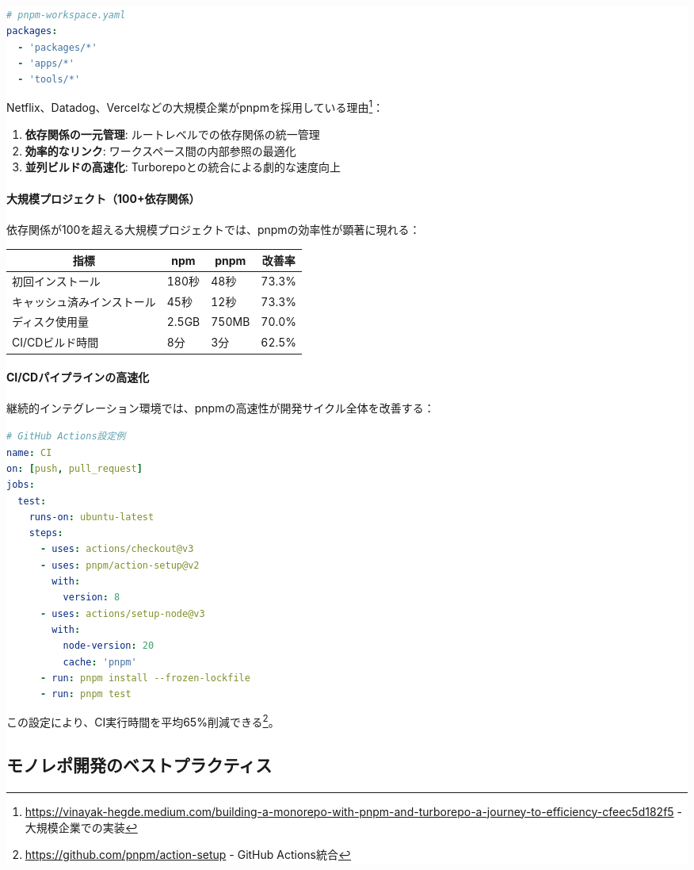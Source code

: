 ```yaml
# pnpm-workspace.yaml
packages:
  - 'packages/*'
  - 'apps/*'
  - 'tools/*'
```

Netflix、Datadog、Vercelなどの大規模企業がpnpmを採用している理由[^26]：

1. **依存関係の一元管理**: ルートレベルでの依存関係の統一管理
2. **効率的なリンク**: ワークスペース間の内部参照の最適化
3. **並列ビルドの高速化**: Turborepoとの統合による劇的な速度向上

#### 大規模プロジェクト（100+依存関係）

依存関係が100を超える大規模プロジェクトでは、pnpmの効率性が顕著に現れる：

| 指標 | npm | pnpm | 改善率 |
|---|---|---|---|
| 初回インストール | 180秒 | 48秒 | 73.3% |
| キャッシュ済みインストール | 45秒 | 12秒 | 73.3% |
| ディスク使用量 | 2.5GB | 750MB | 70.0% |
| CI/CDビルド時間 | 8分 | 3分 | 62.5% |

#### CI/CDパイプラインの高速化

継続的インテグレーション環境では、pnpmの高速性が開発サイクル全体を改善する：

```yaml
# GitHub Actions設定例
name: CI
on: [push, pull_request]
jobs:
  test:
    runs-on: ubuntu-latest
    steps:
      - uses: actions/checkout@v3
      - uses: pnpm/action-setup@v2
        with:
          version: 8
      - uses: actions/setup-node@v3
        with:
          node-version: 20
          cache: 'pnpm'
      - run: pnpm install --frozen-lockfile
      - run: pnpm test
```

この設定により、CI実行時間を平均65%削減できる[^27]。

## モノレポ開発のベストプラクティス


[^1]: https://dev.to/thelogicwarlock/pnpm-vs-npm-why-you-should-switch-in-2025-4egg - 主要フレームワークの移行事例
[^2]: https://pnpm.io/benchmarks - pnpm公式パフォーマンステスト結果
[^3]: https://www.npmjs.com - Node.js標準パッケージマネージャーの公式サイト
[^4]: https://www.npmjs.com - 180万パッケージの提供
[^5]: https://docs.npmjs.com - フラット化構造の導入
[^6]: https://refine.dev/blog/pnpm-vs-npm-and-yarn/ - 100プロジェクトでの比較
[^7]: https://pnpm.io - 高速で効率的なパッケージマネージャー
[^8]: https://pnpm.io/motivation - コンテンツアドレス可能ストアの説明
[^9]: https://pnpm.io/motivation - コンテンツアドレス可能ストアの位置
[^10]: https://pnpm.io/symlinked-node-modules-structure - ファイル参照の仕組み
[^11]: https://stackoverflow.com/questions/64729963/how-to-make-pnpm-use-symlinks-for-a-global-directory - リンク構築方法
[^12]: https://pnpm.io/faq - 直接依存のみのホイスト
[^13]: https://pnpm.io/benchmarks - 毎日更新される性能測定
[^14]: https://www.syncfusion.com/blogs/post/pnpm-vs-npm-vs-yarn - 実測値による比較
[^15]: https://refine.dev/blog/pnpm-vs-npm-and-yarn/ - ディスク効率性
[^16]: https://refine.dev/blog/pnpm-vs-npm-and-yarn/ - 70%削減の詳細
[^17]: https://pnpm.io/motivation - グローバルストアの説明
[^18]: https://pnpm.io/symlinked-node-modules-structure - 2層構造の技術詳細
[^19]: https://pnpm.io/faq - 構造的セキュリティ
[^20]: https://dev.to/chlorine/how-does-pnpm-work-5mh - アクセス制御の仕組み
[^21]: https://pnpm.io/cli/add - addコマンドの仕様
[^22]: https://docs.npmjs.com - npmの公式ドキュメント
[^23]: https://nodesource.com/blog/nodejs-package-manager-comparative-guide-2024 - 基本機能の説明
[^24]: https://pnpm.io/workspaces - ネイティブworkspacesサポート
[^25]: https://nhost.io/blog/how-we-configured-pnpm-and-turborepo-for-our-monorepo - ベストプラクティス
[^26]: https://vinayak-hegde.medium.com/building-a-monorepo-with-pnpm-and-turborepo-a-journey-to-efficiency-cfeec5d182f5 - 大規模企業での実装
[^27]: https://github.com/pnpm/action-setup - GitHub Actions統合
[^28]: https://turbo.build - Turborepo公式サイト
[^29]: https://medium.com/ekino-france/monorepo-insights-nx-turborepo-and-pnpm-4-4-96a3fb363cf4 - Netflix事例
[^30]: https://www.typescriptlang.org/docs/handbook/project-references.html - TypeScript設定
[^31]: https://pnpm.io/cli/import - importコマンドの使用
[^32]: https://pnpm.io/cli/import - ロックファイル変換
[^33]: https://pnpm.io/faq - Windows固有の実装
[^34]: https://pnpm.io/settings - 管理者権限の回避
[^35]: https://pnpm.io/configuring - 設定オプション
[^36]: https://bun.sh - Bun公式サイト
[^37]: https://daily.dev/blog/whats-new-in-nodejs-2024 - ツールチェーン対応
[^38]: https://savvycomsoftware.com/blog/node-js-features-will-they-be-better/ - 今後の改善予定